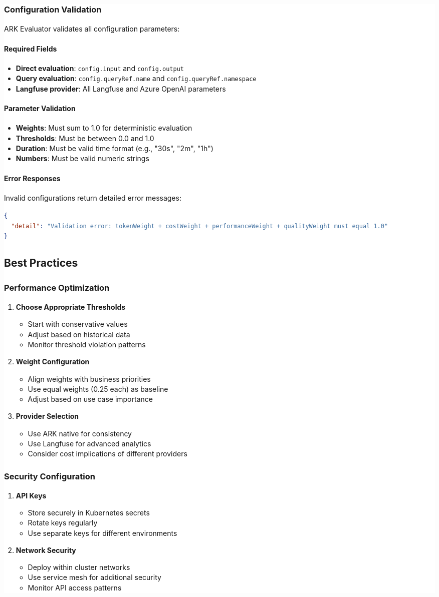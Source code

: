 ### Configuration Validation

ARK Evaluator validates all configuration parameters:

#### Required Fields
- **Direct evaluation**: `config.input` and `config.output`
- **Query evaluation**: `config.queryRef.name` and `config.queryRef.namespace`
- **Langfuse provider**: All Langfuse and Azure OpenAI parameters

#### Parameter Validation
- **Weights**: Must sum to 1.0 for deterministic evaluation
- **Thresholds**: Must be between 0.0 and 1.0
- **Duration**: Must be valid time format (e.g., "30s", "2m", "1h")
- **Numbers**: Must be valid numeric strings

#### Error Responses
Invalid configurations return detailed error messages:

```json
{
  "detail": "Validation error: tokenWeight + costWeight + performanceWeight + qualityWeight must equal 1.0"
}
```

## Best Practices

### Performance Optimization

1. **Choose Appropriate Thresholds**
   - Start with conservative values
   - Adjust based on historical data
   - Monitor threshold violation patterns

2. **Weight Configuration**
   - Align weights with business priorities  
   - Use equal weights (0.25 each) as baseline
   - Adjust based on use case importance

3. **Provider Selection**
   - Use ARK native for consistency
   - Use Langfuse for advanced analytics
   - Consider cost implications of different providers

### Security Configuration

1. **API Keys**
   - Store securely in Kubernetes secrets
   - Rotate keys regularly
   - Use separate keys for different environments

2. **Network Security**
   - Deploy within cluster networks
   - Use service mesh for additional security
   - Monitor API access patterns
